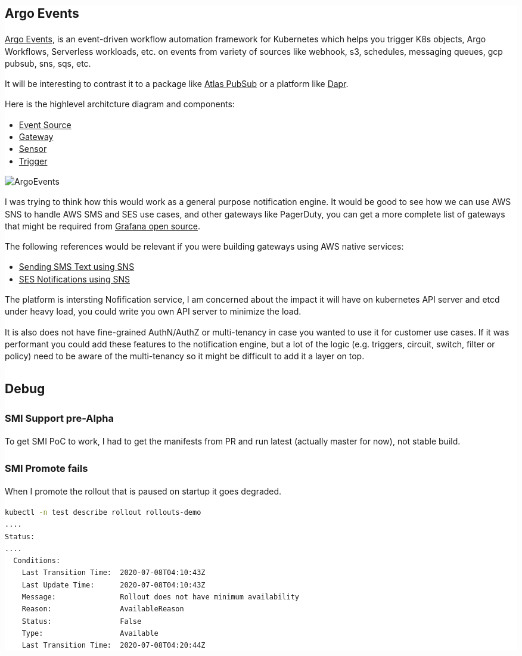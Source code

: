 ## Argo Events
[Argo Events](https://github.com/argoproj/argo-events), is an event-driven workflow 
automation framework for Kubernetes which helps you trigger K8s objects, Argo Workflows, 
Serverless workloads, etc. on events from variety of sources like webhook, s3, schedules, 
messaging queues, gcp pubsub, sns, sqs, etc.

It will be interesting to contrast it to a package like [Atlas PubSub](https://github.com/infobloxopen/atlas-pubsub)
or a platform like [Dapr](https://dapr.io/).

Here is the highlevel architcture diagram and components:
* [Event Source](https://argoproj.github.io/argo-events/concepts/event_source/)
* [Gateway](https://argoproj.github.io/argo-events/concepts/gateway/)
* [Sensor](https://argoproj.github.io/argo-events/concepts/sensor/)
* [Trigger](https://argoproj.github.io/argo-events/concepts/trigger/)

![ArgoEvents](doc/img/argo-events-high-level-architecture.png)

I was trying to think how this would work as a general purpose notification engine.
It would be good to see how we can use AWS SNS to handle AWS SMS and SES use cases, and other 
gateways like PagerDuty, you can get a more complete list of gateways that might be
required from 
[Grafana open source](https://grafana.com/docs/grafana/latest/alerting/notifications/#list-of-supported-notifiers).

The following references would be relevant if you were building gateways using AWS native services:
* [Sending SMS Text using SNS](https://docs.aws.amazon.com/sns/latest/dg/sns-mobile-phone-number-as-subscriber.html)
* [SES Notifications using SNS](https://docs.aws.amazon.com/ses/latest/DeveloperGuide/monitor-sending-activity-using-notifications-sns.html)

The platform is intersting Nofification service, I am concerned about the impact it will have on
kubernetes API server and etcd under heavy load, you could write you own API server to minimize the load.

It is also does not have fine-grained AuthN/AuthZ or multi-tenancy in case you wanted to use it for
customer use cases. If it was performant you could add these features to the notification
engine, but a lot of the logic (e.g. triggers, circuit, switch, filter or policy) need to be aware of the
multi-tenancy so it might be difficult to add it a layer on top.


## Debug

### SMI Support pre-Alpha
To get SMI PoC to work, I had to get the manifests from PR and run latest (actually master for now),
not stable build.

### SMI Promote fails
When I promote the rollout that is paused on startup it goes degraded.
```bash
kubectl -n test describe rollout rollouts-demo
....
Status:
.... 
  Conditions:
    Last Transition Time:  2020-07-08T04:10:43Z
    Last Update Time:      2020-07-08T04:10:43Z
    Message:               Rollout does not have minimum availability
    Reason:                AvailableReason
    Status:                False
    Type:                  Available
    Last Transition Time:  2020-07-08T04:20:44Z
```